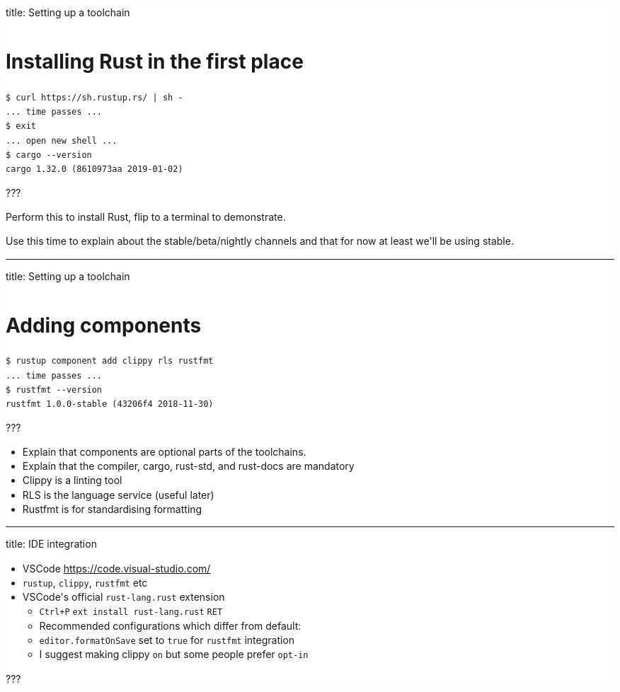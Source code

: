 
title: Setting up a toolchain

# Installing Rust in the first place

```shell
$ curl https://sh.rustup.rs/ | sh -
... time passes ...
$ exit
... open new shell ...
$ cargo --version
cargo 1.32.0 (8610973aa 2019-01-02)
```

???

Perform this to install Rust, flip to a terminal to demonstrate.

Use this time to explain about the stable/beta/nightly channels and that
for now at least we'll be using stable.

---

title: Setting up a toolchain

# Adding components

```shell
$ rustup component add clippy rls rustfmt
... time passes ...
$ rustfmt --version
rustfmt 1.0.0-stable (43206f4 2018-11-30)
```

???

* Explain that components are optional parts of the toolchains.
* Explain that the compiler, cargo, rust-std, and rust-docs are mandatory
* Clippy is a linting tool
* RLS is the language service (useful later)
* Rustfmt is for standardising formatting

---

title: IDE integration

* VSCode <https://code.visual-studio.com/>
* `rustup`, `clippy`, `rustfmt` etc
* VSCode's official `rust-lang.rust` extension
    * `Ctrl+P` `ext install rust-lang.rust` `RET`
    * Recommended configurations which differ from default:
    * `editor.formatOnSave` set to `true` for `rustfmt` integration
    * I suggest making clippy `on` but some people prefer `opt-in`

???
